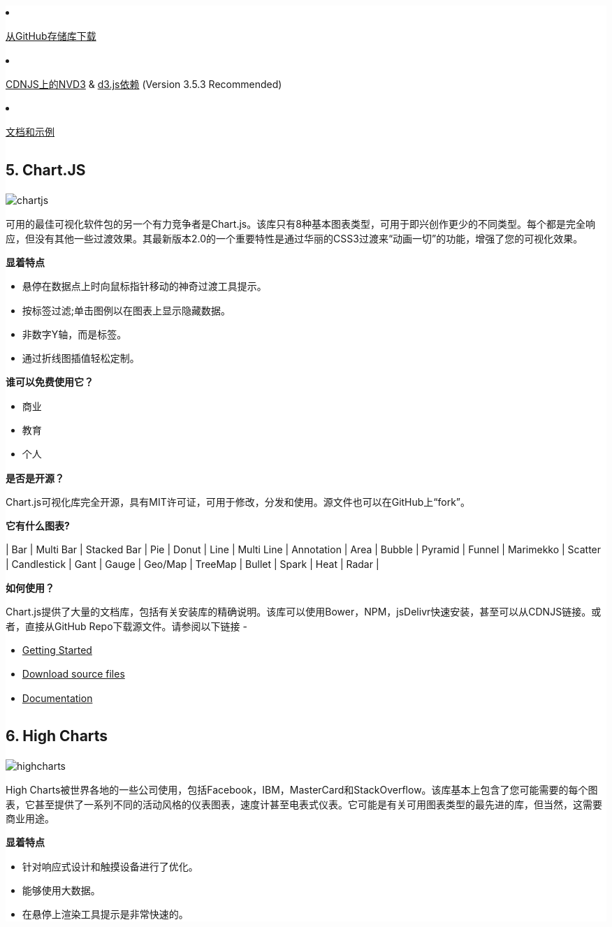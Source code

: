 </li>
<li><p><a href="https://github.com/novus/nvd3">从GitHub存储库下载</a></p>
</li>
<li><p><a href="https://cdnjs.com/libraries/nvd3">CDNJS上的NVD3</a> &amp; <a href="https://cdnjs.com/libraries/d3/">d3.js依赖</a> (Version 3.5.3 Recommended)</p>
</li>
<li><p><a href="http://nvd3-community.github.io/nvd3/examples/documentation.html">文档和示例</a></p>
</li>
</ul>
<h2>5. Chart.JS</h2>
<p><img src="https://p4.ssl.qhimg.com/t01745c72f87953892f.jpg" alt="chartjs"></p>
<p>可用的最佳可视化软件包的另一个有力竞争者是Chart.js。该库只有8种基本图表类型，可用于即兴创作更少的不同类型。每个都是完全响应，但没有其他一些过渡效果。其最新版本2.0的一个重要特性是通过华丽的CSS3过渡来“动画一切”的功能，增强了您的可视化效果。</p>
<p><strong>显着特点</strong></p>
<ul>
<li><p>悬停在数据点上时向鼠标指针移动的神奇过渡工具提示。</p>
</li>
<li><p>按标签过滤;单击图例以在图表上显示隐藏数据。</p>
</li>
<li><p>非数字Y轴，而是标签。</p>
</li>
<li><p>通过折线图插值轻松定制。</p>
</li>
</ul>
<p><strong>谁可以免费使用它？</strong></p>
<ul>
<li><p>商业</p>
</li>
<li><p>教育</p>
</li>
<li><p>个人</p>
</li>
</ul>
<p><strong>是否是开源？</strong></p>
<p>Chart.js可视化库完全开源，具有MIT许可证，可用于修改，分发和使用。源文件也可以在GitHub上“fork”。</p>
<p><strong>它有什么图表?</strong></p>
<p>| Bar | Multi Bar | Stacked Bar | Pie | Donut | Line | Multi Line | Annotation | Area | Bubble | Pyramid | Funnel | Marimekko | Scatter | Candlestick | Gant | Gauge | Geo/Map | TreeMap | Bullet | Spark | Heat | Radar |</p>
<p><strong>如何使用？</strong></p>
<p>Chart.js提供了大量的文档库，包括有关安装库的精确说明。该库可以使用Bower，NPM，jsDelivr快速安装，甚至可以从CDNJS链接。或者，直接从GitHub Repo下载源文件。请参阅以下链接 -</p>
<ul>
<li><p><a href="http://www.chartjs.org/docs/latest/getting-started/installation.html">Getting Started</a></p>
</li>
<li><p><a href="https://github.com/chartjs">Download source files</a></p>
</li>
<li><p><a href="http://www.chartjs.org/docs/latest/">Documentation</a></p>
</li>
</ul>
<h2>6. High Charts</h2>
<p><img src="https://p4.ssl.qhimg.com/t014bef58021b13ea43.jpg" alt="highcharts"></p>
<p>High Charts被世界各地的一些公司使用，包括Facebook，IBM，MasterCard和StackOverflow。该库基本上包含了您可能需要的每个图表，它甚至提供了一系列不同的活动风格的仪表图表，速度计甚至电表式仪表。它可能是有关可用图表类型的最先进的库，但当然，这需要商业用途。</p>
<p><strong>显着特点</strong></p>
<ul>
<li><p>针对响应式设计和触摸设备进行了优化。</p>
</li>
<li><p>能够使用大数据。</p>
</li>
<li><p>在悬停上渲染工具提示是非常快速的。</p>